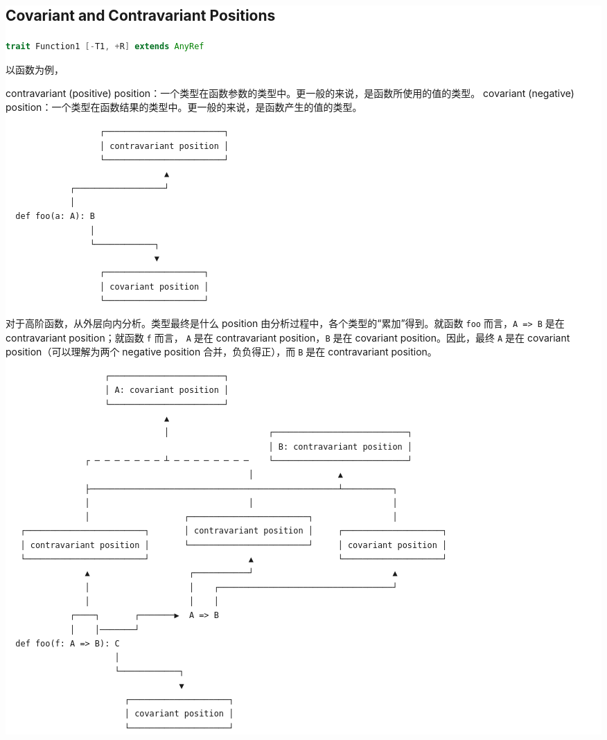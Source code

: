 
## Covariant and Contravariant Positions

```scala
trait Function1 [-T1, +R] extends AnyRef
```

以函数为例，

contravariant (positive) position：一个类型在函数参数的类型中。更一般的来说，是函数所使用的值的类型。
covariant (negative) position：一个类型在函数结果的类型中。更一般的来说，是函数产生的值的类型。

```
                   ┌────────────────────────┐
                   │ contravariant position │
                   └────────────────────────┘
                                ▲
             ┌──────────────────┘
             │
  def foo(a: A): B
                 │
                 └────────────┐
                              ▼
                   ┌────────────────────┐
                   │ covariant position │
                   └────────────────────┘
```

对于高阶函数，从外层向内分析。类型最终是什么 position 由分析过程中，各个类型的“累加”得到。就函数 `foo` 而言，`A => B` 是在 contravariant position；就函数 `f` 而言， `A` 是在 contravariant position，`B` 是在 covariant position。因此，最终 `A` 是在 covariant position（可以理解为两个 negative position 合并，负负得正），而 `B` 是在 contravariant position。

```
                    ┌───────────────────────┐
                    │ A: covariant position │
                    └───────────────────────┘
                                ▲
                                │                    ┌───────────────────────────┐
                                                     │ B: contravariant position │
                ┌ ─ ─ ─ ─ ─ ─ ─ ┴ ─ ─ ─ ─ ─ ─ ─ ─    └───────────────────────────┘
                                                 │                 ▲
                ├──────────────────────────────────────────────────┴──────────┐
                │                                │                            │
                │                   ┌────────────────────────┐                │
   ┌────────────────────────┐       │ contravariant position │     ┌────────────────────┐
   │ contravariant position │       └────────────────────────┘     │ covariant position │
   └────────────────────────┘                    ▲                 └────────────────────┘
                ▲                    ┌───────────┘                            ▲
                │                    │    ┌───────────────────────────────────┘
                │                    │    │
             ┌────┐       ┌───────▶  A => B
             │    │───────┘
  def foo(f: A => B): C
                      │
                      └────────────┐
                                   ▼
                        ┌────────────────────┐
                        │ covariant position │
                        └────────────────────┘
```


[^1]: https://en.wikipedia.org/wiki/Evaluation_strategy
[^2]: http://en.cppreference.com/w/cpp/language/eval_order